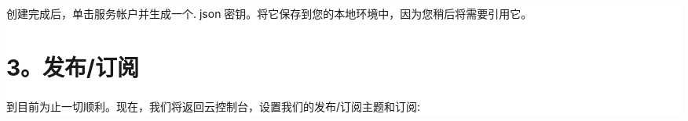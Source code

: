 创建完成后，单击服务帐户并生成一个. json 密钥。将它保存到您的本地环境中，因为您稍后将需要引用它。

# **3。发布/订阅**

到目前为止一切顺利。现在，我们将返回云控制台，设置我们的发布/订阅主题和订阅:
